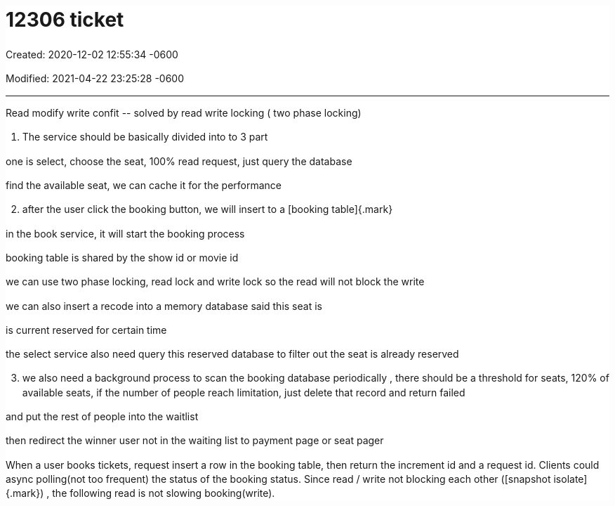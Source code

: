 # 12306 ticket  

Created: 2020-12-02 12:55:34 -0600

Modified: 2021-04-22 23:25:28 -0600

---

Read modify write confit -- solved by read write locking ( two phase locking)





1.  The service should be basically divided into to 3 part



one is select, choose the seat, 100% read request, just query the database

find the available seat, we can cache it for the performance



2.  after the user click the booking button, we will insert to a [booking table]{.mark}

in the book service, it will start the booking process



booking table is shared by the show id or movie id



we can use two phase locking, read lock and write lock so the read will not block the write



we can also insert a recode into a memory database said this seat is

is current reserved for certain time



the select service also need query this reserved database to filter out the seat is already reserved



3.  we also need a background process to scan the booking database periodically , there should be a threshold for seats, 120% of available seats, if the number of people reach limitation, just delete that record and return failed



and put the rest of people into the waitlist





then redirect the winner user not in the waiting list to payment page or seat pager



When a user books tickets, request insert a row in the booking table, then return the increment id and a request id. Clients could async polling(not too frequent) the status of the booking status. Since read / write not blocking each other ([snapshot isolate]{.mark}) , the following read is not slowing booking(write).
